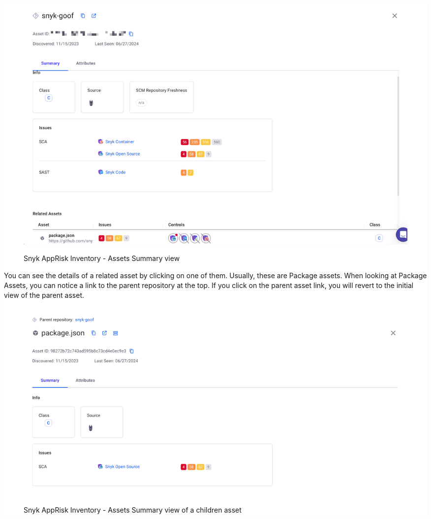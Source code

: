 <figure><img src="../../../.gitbook/assets/image (493).png" alt="Snyk AppRisk Inventory - Assets Summary view"><figcaption><p>Snyk AppRisk Inventory - Assets Summary view</p></figcaption></figure>

You can see the details of a related asset by clicking on one of them. Usually, these are Package assets. When looking at Package Assets, you can notice a link to the parent repository at the top. If you click on the parent asset link, you will revert to the initial view of the parent asset.

<figure><img src="../../../.gitbook/assets/image (494).png" alt="Snyk AppRisk Inventory - Assets Summary view of a children asset"><figcaption><p>Snyk AppRisk Inventory - Assets Summary view of a children asset</p></figcaption></figure>
